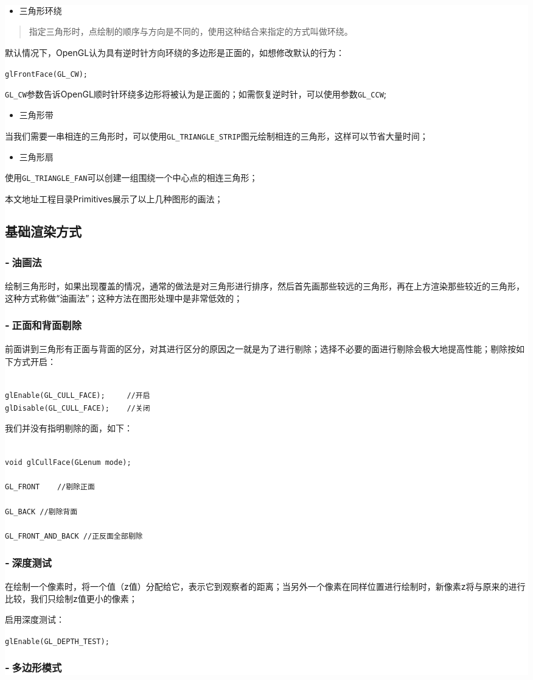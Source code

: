 - 三角形环绕

>指定三角形时，点绘制的顺序与方向是不同的，使用这种结合来指定的方式叫做环绕。

默认情况下，OpenGL认为具有逆时针方向环绕的多边形是正面的，如想修改默认的行为：

`glFrontFace(GL_CW);`

`GL_CW`参数告诉OpenGL顺时针环绕多边形将被认为是正面的；如需恢复逆时针，可以使用参数`GL_CCW`;

- 三角形带

当我们需要一串相连的三角形时，可以使用`GL_TRIANGLE_STRIP`图元绘制相连的三角形，这样可以节省大量时间；

- 三角形扇

使用`GL_TRIANGLE_FAN`可以创建一组围绕一个中心点的相连三角形；

本文地址工程目录Primitives展示了以上几种图形的画法；

## 基础渲染方式

### - 油画法

绘制三角形时，如果出现覆盖的情况，通常的做法是对三角形进行排序，然后首先画那些较远的三角形，再在上方渲染那些较近的三角形，这种方式称做“油画法”；这种方法在图形处理中是非常低效的；

### - 正面和背面剔除

前面讲到三角形有正面与背面的区分，对其进行区分的原因之一就是为了进行剔除；选择不必要的面进行剔除会极大地提高性能；剔除按如下方式开启：

```

glEnable(GL_CULL_FACE);		//开启
glDisable(GL_CULL_FACE);	//关闭

```

我们并没有指明剔除的面，如下：

```

void glCullFace(GLenum mode);

GL_FRONT	//剔除正面

GL_BACK	//剔除背面

GL_FRONT_AND_BACK //正反面全部剔除
```

### - 深度测试

在绘制一个像素时，将一个值（z值）分配给它，表示它到观察者的距离；当另外一个像素在同样位置进行绘制时，新像素z将与原来的进行比较，我们只绘制z值更小的像素；

启用深度测试：

`glEnable(GL_DEPTH_TEST);`

### - 多边形模式
